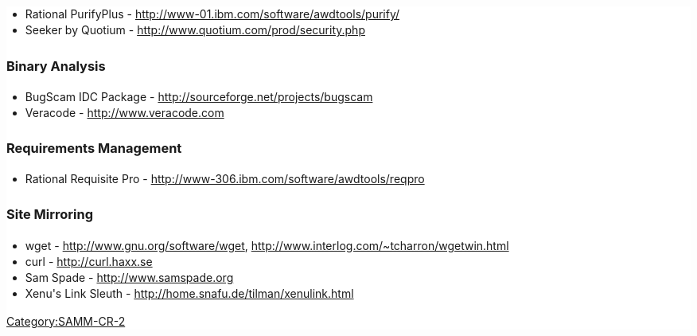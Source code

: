   - Rational PurifyPlus -
    <http://www-01.ibm.com/software/awdtools/purify/>
  - Seeker by Quotium - <http://www.quotium.com/prod/security.php>

### Binary Analysis

  - BugScam IDC Package - <http://sourceforge.net/projects/bugscam>
  - Veracode - <http://www.veracode.com>

### Requirements Management

  - Rational Requisite Pro -
    <http://www-306.ibm.com/software/awdtools/reqpro>

### Site Mirroring

  - wget - <http://www.gnu.org/software/wget>,
    <http://www.interlog.com/~tcharron/wgetwin.html>
  - curl - <http://curl.haxx.se>
  - Sam Spade - <http://www.samspade.org>
  - Xenu's Link Sleuth - <http://home.snafu.de/tilman/xenulink.html>

[Category:SAMM-CR-2](Category:SAMM-CR-2 "wikilink")